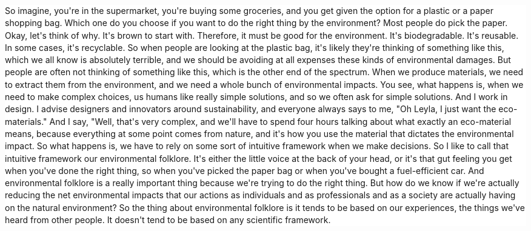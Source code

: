 
So imagine, you&#39;re in the supermarket,
you&#39;re buying some groceries,
and you get given the option
for a plastic or a paper shopping bag.
Which one do you choose if you want to do
the right thing by the environment?
Most people do pick the paper.
Okay, let&#39;s think of why.
It&#39;s brown to start with.
Therefore, it must be good for the environment.
It&#39;s biodegradable. It&#39;s reusable.
In some cases, it&#39;s recyclable.
So when people are looking at the plastic bag,
it&#39;s likely they&#39;re thinking of something like this,
which we all know is absolutely terrible,
and we should be avoiding at all expenses
these kinds of environmental damages.
But people are often not thinking
of something like this,
which is the other end of the spectrum.
When we produce materials,
we need to extract them from the environment,
and we need a whole bunch
of environmental impacts.
You see, what happens is, when we need
to make complex choices,
us humans like really simple solutions,
and so we often ask for simple solutions.
And I work in design.
I advise designers
and innovators around sustainability,
and everyone always says to me, &quot;Oh Leyla,
I just want the eco-materials.&quot;
And I say, &quot;Well, that&#39;s very complex,
and we&#39;ll have to spend four hours talking about
what exactly an eco-material means,
because everything at some point
comes from nature,
and it&#39;s how you use the material
that dictates the environmental impact.
So what happens is, we have to rely
on some sort of intuitive framework
when we make decisions.
So I like to call that intuitive framework
our environmental folklore.
It&#39;s either the little voice
at the back of your head,
or it&#39;s that gut feeling you get
when you&#39;ve done the right thing,
so when you&#39;ve picked the paper bag
or when you&#39;ve bought a fuel-efficient car.
And environmental folklore is a really important thing
because we&#39;re trying to do the right thing.
But how do we know if we&#39;re actually
reducing the net environmental impacts
that our actions as individuals and as professionals
and as a society are actually having
on the natural environment?
So the thing about environmental folklore is
it tends to be based on our experiences,
the things we&#39;ve heard from other people.
It doesn&#39;t tend to be based
on any scientific framework.